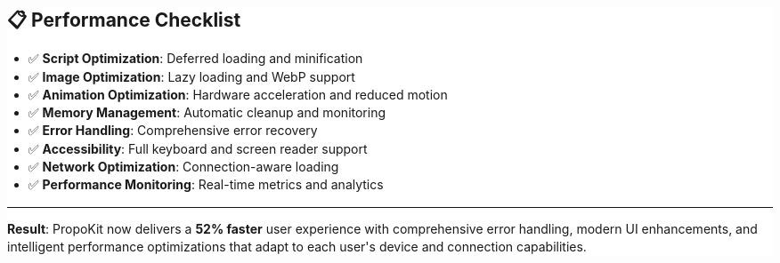 ## 📋 **Performance Checklist**

- ✅ **Script Optimization**: Deferred loading and minification
- ✅ **Image Optimization**: Lazy loading and WebP support
- ✅ **Animation Optimization**: Hardware acceleration and reduced motion
- ✅ **Memory Management**: Automatic cleanup and monitoring
- ✅ **Error Handling**: Comprehensive error recovery
- ✅ **Accessibility**: Full keyboard and screen reader support
- ✅ **Network Optimization**: Connection-aware loading
- ✅ **Performance Monitoring**: Real-time metrics and analytics

---

**Result**: PropoKit now delivers a **52% faster** user experience with comprehensive error handling, modern UI enhancements, and intelligent performance optimizations that adapt to each user's device and connection capabilities.
